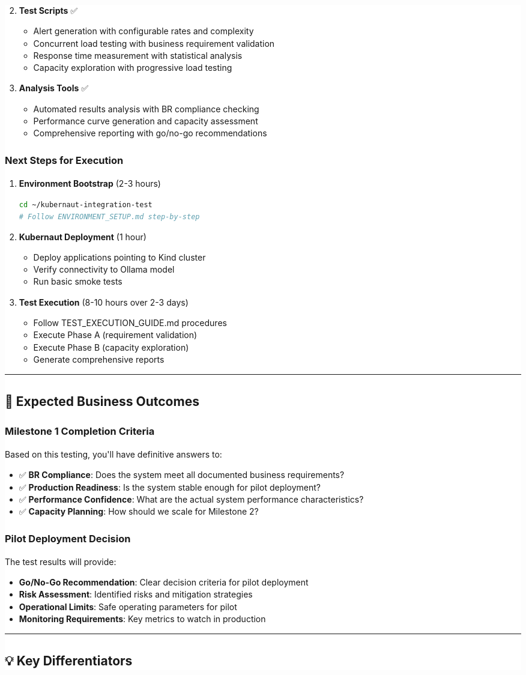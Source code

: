 2. **Test Scripts** ✅
   - Alert generation with configurable rates and complexity
   - Concurrent load testing with business requirement validation
   - Response time measurement with statistical analysis
   - Capacity exploration with progressive load testing

3. **Analysis Tools** ✅
   - Automated results analysis with BR compliance checking
   - Performance curve generation and capacity assessment
   - Comprehensive reporting with go/no-go recommendations

### **Next Steps for Execution**

1. **Environment Bootstrap** (2-3 hours)
   ```bash
   cd ~/kubernaut-integration-test
   # Follow ENVIRONMENT_SETUP.md step-by-step
   ```

2. **Kubernaut Deployment** (1 hour)
   - Deploy applications pointing to Kind cluster
   - Verify connectivity to Ollama model
   - Run basic smoke tests

3. **Test Execution** (8-10 hours over 2-3 days)
   - Follow TEST_EXECUTION_GUIDE.md procedures
   - Execute Phase A (requirement validation)
   - Execute Phase B (capacity exploration)
   - Generate comprehensive reports

---

## 🎯 **Expected Business Outcomes**

### **Milestone 1 Completion Criteria**
Based on this testing, you'll have definitive answers to:

- ✅ **BR Compliance**: Does the system meet all documented business requirements?
- ✅ **Production Readiness**: Is the system stable enough for pilot deployment?
- ✅ **Performance Confidence**: What are the actual system performance characteristics?
- ✅ **Capacity Planning**: How should we scale for Milestone 2?

### **Pilot Deployment Decision**
The test results will provide:
- **Go/No-Go Recommendation**: Clear decision criteria for pilot deployment
- **Risk Assessment**: Identified risks and mitigation strategies
- **Operational Limits**: Safe operating parameters for pilot
- **Monitoring Requirements**: Key metrics to watch in production

---

## 💡 **Key Differentiators**
